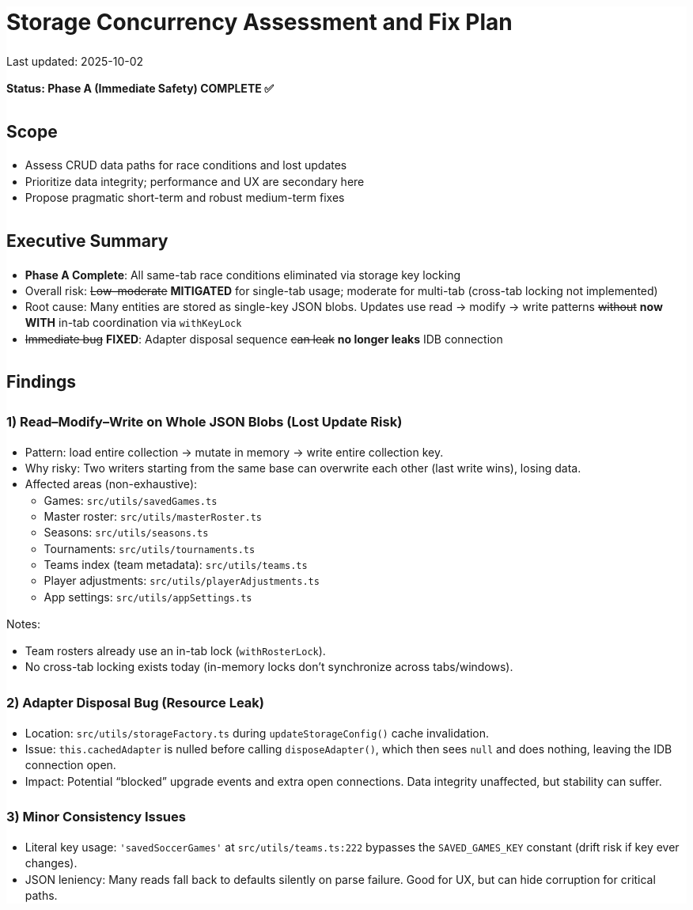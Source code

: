 # Storage Concurrency Assessment and Fix Plan

Last updated: 2025-10-02

**Status: Phase A (Immediate Safety) COMPLETE ✅**

## Scope
- Assess CRUD data paths for race conditions and lost updates
- Prioritize data integrity; performance and UX are secondary here
- Propose pragmatic short-term and robust medium-term fixes

## Executive Summary
- **Phase A Complete**: All same-tab race conditions eliminated via storage key locking
- Overall risk: ~~Low–moderate~~ **MITIGATED** for single-tab usage; moderate for multi-tab (cross-tab locking not implemented)
- Root cause: Many entities are stored as single-key JSON blobs. Updates use read → modify → write patterns ~~without~~ **now WITH** in-tab coordination via `withKeyLock`
- ~~Immediate bug~~ **FIXED**: Adapter disposal sequence ~~can leak~~ **no longer leaks** IDB connection

## Findings

### 1) Read–Modify–Write on Whole JSON Blobs (Lost Update Risk)
- Pattern: load entire collection → mutate in memory → write entire collection key.
- Why risky: Two writers starting from the same base can overwrite each other (last write wins), losing data.
- Affected areas (non-exhaustive):
  - Games: `src/utils/savedGames.ts`
  - Master roster: `src/utils/masterRoster.ts`
  - Seasons: `src/utils/seasons.ts`
  - Tournaments: `src/utils/tournaments.ts`
  - Teams index (team metadata): `src/utils/teams.ts`
  - Player adjustments: `src/utils/playerAdjustments.ts`
  - App settings: `src/utils/appSettings.ts`

Notes:
- Team rosters already use an in-tab lock (`withRosterLock`).
- No cross-tab locking exists today (in-memory locks don’t synchronize across tabs/windows).

### 2) Adapter Disposal Bug (Resource Leak)
- Location: `src/utils/storageFactory.ts` during `updateStorageConfig()` cache invalidation.
- Issue: `this.cachedAdapter` is nulled before calling `disposeAdapter()`, which then sees `null` and does nothing, leaving the IDB connection open.
- Impact: Potential “blocked” upgrade events and extra open connections. Data integrity unaffected, but stability can suffer.

### 3) Minor Consistency Issues
- Literal key usage: `'savedSoccerGames'` at `src/utils/teams.ts:222` bypasses the `SAVED_GAMES_KEY` constant (drift risk if key ever changes).
- JSON leniency: Many reads fall back to defaults silently on parse failure. Good for UX, but can hide corruption for critical paths.
